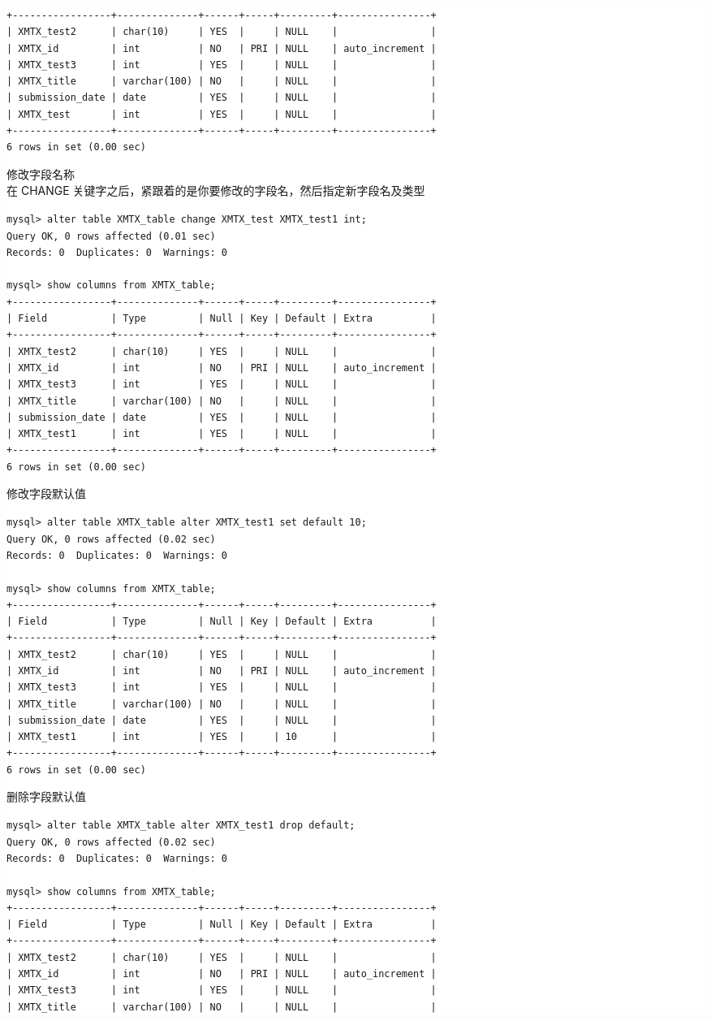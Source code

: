 ```
+-----------------+--------------+------+-----+---------+----------------+
| XMTX_test2      | char(10)     | YES  |     | NULL    |                |
| XMTX_id         | int          | NO   | PRI | NULL    | auto_increment |
| XMTX_test3      | int          | YES  |     | NULL    |                |
| XMTX_title      | varchar(100) | NO   |     | NULL    |                |
| submission_date | date         | YES  |     | NULL    |                |
| XMTX_test       | int          | YES  |     | NULL    |                |
+-----------------+--------------+------+-----+---------+----------------+
6 rows in set (0.00 sec)
```

修改字段名称<br />在 CHANGE 关键字之后，紧跟着的是你要修改的字段名，然后指定新字段名及类型
```
mysql> alter table XMTX_table change XMTX_test XMTX_test1 int;
Query OK, 0 rows affected (0.01 sec)
Records: 0  Duplicates: 0  Warnings: 0

mysql> show columns from XMTX_table;
+-----------------+--------------+------+-----+---------+----------------+
| Field           | Type         | Null | Key | Default | Extra          |
+-----------------+--------------+------+-----+---------+----------------+
| XMTX_test2      | char(10)     | YES  |     | NULL    |                |
| XMTX_id         | int          | NO   | PRI | NULL    | auto_increment |
| XMTX_test3      | int          | YES  |     | NULL    |                |
| XMTX_title      | varchar(100) | NO   |     | NULL    |                |
| submission_date | date         | YES  |     | NULL    |                |
| XMTX_test1      | int          | YES  |     | NULL    |                |
+-----------------+--------------+------+-----+---------+----------------+
6 rows in set (0.00 sec)
```

修改字段默认值
```
mysql> alter table XMTX_table alter XMTX_test1 set default 10;
Query OK, 0 rows affected (0.02 sec)
Records: 0  Duplicates: 0  Warnings: 0

mysql> show columns from XMTX_table;
+-----------------+--------------+------+-----+---------+----------------+
| Field           | Type         | Null | Key | Default | Extra          |
+-----------------+--------------+------+-----+---------+----------------+
| XMTX_test2      | char(10)     | YES  |     | NULL    |                |
| XMTX_id         | int          | NO   | PRI | NULL    | auto_increment |
| XMTX_test3      | int          | YES  |     | NULL    |                |
| XMTX_title      | varchar(100) | NO   |     | NULL    |                |
| submission_date | date         | YES  |     | NULL    |                |
| XMTX_test1      | int          | YES  |     | 10      |                |
+-----------------+--------------+------+-----+---------+----------------+
6 rows in set (0.00 sec)
```

删除字段默认值
```
mysql> alter table XMTX_table alter XMTX_test1 drop default;
Query OK, 0 rows affected (0.02 sec)
Records: 0  Duplicates: 0  Warnings: 0

mysql> show columns from XMTX_table;
+-----------------+--------------+------+-----+---------+----------------+
| Field           | Type         | Null | Key | Default | Extra          |
+-----------------+--------------+------+-----+---------+----------------+
| XMTX_test2      | char(10)     | YES  |     | NULL    |                |
| XMTX_id         | int          | NO   | PRI | NULL    | auto_increment |
| XMTX_test3      | int          | YES  |     | NULL    |                |
| XMTX_title      | varchar(100) | NO   |     | NULL    |                |
```